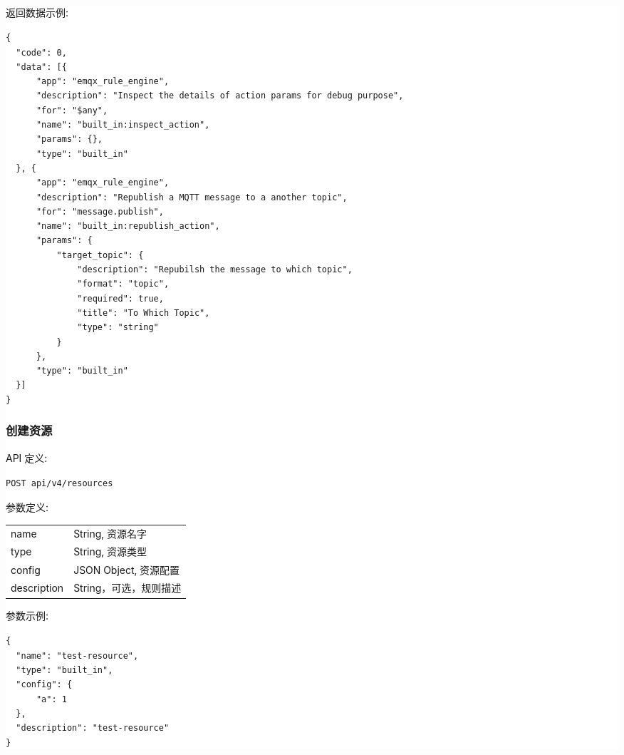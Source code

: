 返回数据示例:

``` sourceCode json
{
  "code": 0,
  "data": [{
      "app": "emqx_rule_engine",
      "description": "Inspect the details of action params for debug purpose",
      "for": "$any",
      "name": "built_in:inspect_action",
      "params": {},
      "type": "built_in"
  }, {
      "app": "emqx_rule_engine",
      "description": "Republish a MQTT message to a another topic",
      "for": "message.publish",
      "name": "built_in:republish_action",
      "params": {
          "target_topic": {
              "description": "Repubilsh the message to which topic",
              "format": "topic",
              "required": true,
              "title": "To Which Topic",
              "type": "string"
          }
      },
      "type": "built_in"
  }]
}
```

### 创建资源

API 定义:

    POST api/v4/resources

参数定义:

|             |                   |
| ----------- | ----------------- |
| name        | String, 资源名字      |
| type        | String, 资源类型      |
| config      | JSON Object, 资源配置 |
| description | String，可选，规则描述    |

参数示例:

    {
      "name": "test-resource",
      "type": "built_in",
      "config": {
          "a": 1
      },
      "description": "test-resource"
    }
